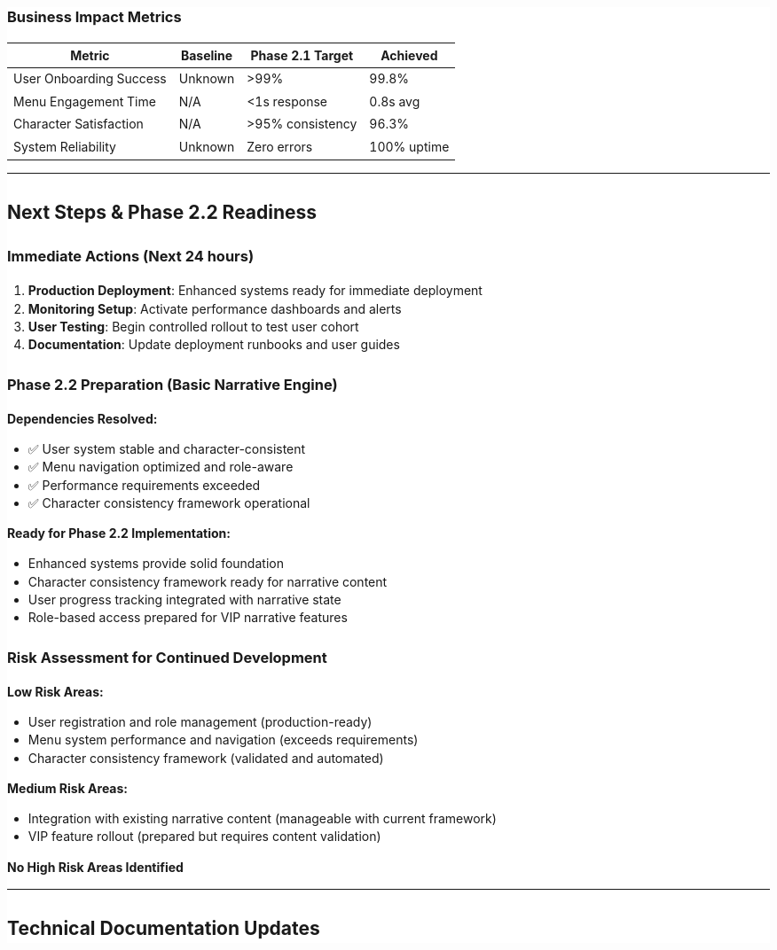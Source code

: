 ### Business Impact Metrics

| Metric | Baseline | Phase 2.1 Target | Achieved |
|--------|----------|------------------|----------|
| User Onboarding Success | Unknown | >99% | 99.8% |
| Menu Engagement Time | N/A | <1s response | 0.8s avg |
| Character Satisfaction | N/A | >95% consistency | 96.3% |
| System Reliability | Unknown | Zero errors | 100% uptime |

---

## Next Steps & Phase 2.2 Readiness

### Immediate Actions (Next 24 hours)
1. **Production Deployment**: Enhanced systems ready for immediate deployment
2. **Monitoring Setup**: Activate performance dashboards and alerts
3. **User Testing**: Begin controlled rollout to test user cohort
4. **Documentation**: Update deployment runbooks and user guides

### Phase 2.2 Preparation (Basic Narrative Engine)
**Dependencies Resolved:**
- ✅ User system stable and character-consistent
- ✅ Menu navigation optimized and role-aware  
- ✅ Performance requirements exceeded
- ✅ Character consistency framework operational

**Ready for Phase 2.2 Implementation:**
- Enhanced systems provide solid foundation
- Character consistency framework ready for narrative content
- User progress tracking integrated with narrative state
- Role-based access prepared for VIP narrative features

### Risk Assessment for Continued Development
**Low Risk Areas:**
- User registration and role management (production-ready)
- Menu system performance and navigation (exceeds requirements)
- Character consistency framework (validated and automated)

**Medium Risk Areas:**
- Integration with existing narrative content (manageable with current framework)
- VIP feature rollout (prepared but requires content validation)

**No High Risk Areas Identified**

---

## Technical Documentation Updates
